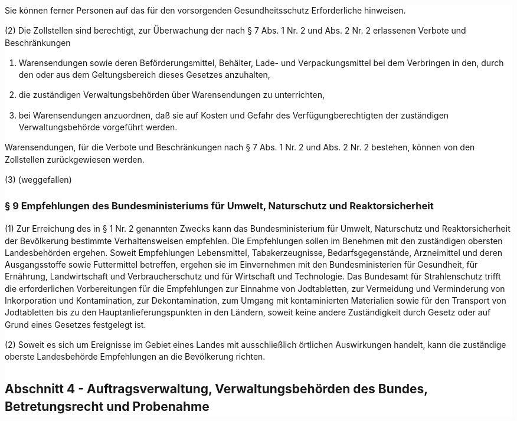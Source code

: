 
Sie können ferner Personen auf das für den vorsorgenden
Gesundheitsschutz Erforderliche hinweisen.

(2) Die Zollstellen sind berechtigt, zur Überwachung der nach § 7 Abs.
1 Nr. 2 und Abs. 2 Nr. 2 erlassenen Verbote und Beschränkungen

1.  Warensendungen sowie deren Beförderungsmittel, Behälter, Lade- und
    Verpackungsmittel bei dem Verbringen in den, durch den oder aus dem
    Geltungsbereich dieses Gesetzes anzuhalten,


2.  die zuständigen Verwaltungsbehörden über Warensendungen zu
    unterrichten,


3.  bei Warensendungen anzuordnen, daß sie auf Kosten und Gefahr des
    Verfügungberechtigten der zuständigen Verwaltungsbehörde vorgeführt
    werden.



Warensendungen, für die Verbote und Beschränkungen nach § 7 Abs. 1 Nr.
2 und Abs. 2 Nr. 2 bestehen, können von den Zollstellen zurückgewiesen
werden.

(3) (weggefallen)


### § 9 Empfehlungen des Bundesministeriums für Umwelt, Naturschutz und Reaktorsicherheit

(1) Zur Erreichung des in § 1 Nr. 2 genannten Zwecks kann das
Bundesministerium für Umwelt, Naturschutz und Reaktorsicherheit der
Bevölkerung bestimmte Verhaltensweisen empfehlen. Die Empfehlungen
sollen im Benehmen mit den zuständigen obersten Landesbehörden
ergehen. Soweit Empfehlungen Lebensmittel, Tabakerzeugnisse,
Bedarfsgegenstände, Arzneimittel und deren Ausgangsstoffe sowie
Futtermittel betreffen, ergehen sie im Einvernehmen mit den
Bundesministerien für Gesundheit, für Ernährung, Landwirtschaft und
Verbraucherschutz und für Wirtschaft und Technologie. Das Bundesamt
für Strahlenschutz trifft die erforderlichen Vorbereitungen für die
Empfehlungen zur Einnahme von Jodtabletten, zur Vermeidung und
Verminderung von Inkorporation und Kontamination, zur Dekontamination,
zum Umgang mit kontaminierten Materialien sowie für den Transport von
Jodtabletten bis zu den Hauptanlieferungspunkten in den Ländern,
soweit keine andere Zuständigkeit durch Gesetz oder auf Grund eines
Gesetzes festgelegt ist.

(2) Soweit es sich um Ereignisse im Gebiet eines Landes mit
ausschließlich örtlichen Auswirkungen handelt, kann die zuständige
oberste Landesbehörde Empfehlungen an die Bevölkerung richten.


## Abschnitt 4 - Auftragsverwaltung, Verwaltungsbehörden des Bundes, Betretungsrecht und Probenahme
